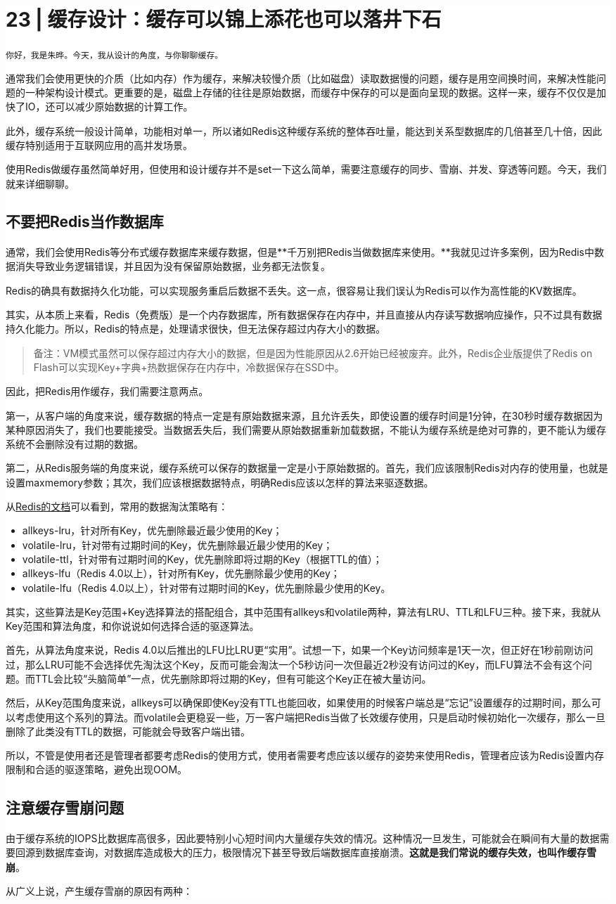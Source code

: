 # 23 | 缓存设计：缓存可以锦上添花也可以落井下石

    你好，我是朱晔。今天，我从设计的角度，与你聊聊缓存。

通常我们会使用更快的介质（比如内存）作为缓存，来解决较慢介质（比如磁盘）读取数据慢的问题，缓存是用空间换时间，来解决性能问题的一种架构设计模式。更重要的是，磁盘上存储的往往是原始数据，而缓存中保存的可以是面向呈现的数据。这样一来，缓存不仅仅是加快了IO，还可以减少原始数据的计算工作。

此外，缓存系统一般设计简单，功能相对单一，所以诸如Redis这种缓存系统的整体吞吐量，能达到关系型数据库的几倍甚至几十倍，因此缓存特别适用于互联网应用的高并发场景。

使用Redis做缓存虽然简单好用，但使用和设计缓存并不是set一下这么简单，需要注意缓存的同步、雪崩、并发、穿透等问题。今天，我们就来详细聊聊。

## 不要把Redis当作数据库

通常，我们会使用Redis等分布式缓存数据库来缓存数据，但是**千万别把Redis当做数据库来使用。**我就见过许多案例，因为Redis中数据消失导致业务逻辑错误，并且因为没有保留原始数据，业务都无法恢复。

Redis的确具有数据持久化功能，可以实现服务重启后数据不丢失。这一点，很容易让我们误认为Redis可以作为高性能的KV数据库。

其实，从本质上来看，Redis（免费版）是一个内存数据库，所有数据保存在内存中，并且直接从内存读写数据响应操作，只不过具有数据持久化能力。所以，Redis的特点是，处理请求很快，但无法保存超过内存大小的数据。

> 备注：VM模式虽然可以保存超过内存大小的数据，但是因为性能原因从2.6开始已经被废弃。此外，Redis企业版提供了Redis on Flash可以实现Key+字典+热数据保存在内存中，冷数据保存在SSD中。

因此，把Redis用作缓存，我们需要注意两点。

第一，从客户端的角度来说，缓存数据的特点一定是有原始数据来源，且允许丢失，即使设置的缓存时间是1分钟，在30秒时缓存数据因为某种原因消失了，我们也要能接受。当数据丢失后，我们需要从原始数据重新加载数据，不能认为缓存系统是绝对可靠的，更不能认为缓存系统不会删除没有过期的数据。

第二，从Redis服务端的角度来说，缓存系统可以保存的数据量一定是小于原始数据的。首先，我们应该限制Redis对内存的使用量，也就是设置maxmemory参数；其次，我们应该根据数据特点，明确Redis应该以怎样的算法来驱逐数据。

从[Redis的文档](https://redis.io/topics/lru-cache)可以看到，常用的数据淘汰策略有：

*   allkeys-lru，针对所有Key，优先删除最近最少使用的Key；
*   volatile-lru，针对带有过期时间的Key，优先删除最近最少使用的Key；
*   volatile-ttl，针对带有过期时间的Key，优先删除即将过期的Key（根据TTL的值）；
*   allkeys-lfu（Redis 4.0以上），针对所有Key，优先删除最少使用的Key；
*   volatile-lfu（Redis 4.0以上），针对带有过期时间的Key，优先删除最少使用的Key。

其实，这些算法是Key范围+Key选择算法的搭配组合，其中范围有allkeys和volatile两种，算法有LRU、TTL和LFU三种。接下来，我就从Key范围和算法角度，和你说说如何选择合适的驱逐算法。

首先，从算法角度来说，Redis 4.0以后推出的LFU比LRU更“实用”。试想一下，如果一个Key访问频率是1天一次，但正好在1秒前刚访问过，那么LRU可能不会选择优先淘汰这个Key，反而可能会淘汰一个5秒访问一次但最近2秒没有访问过的Key，而LFU算法不会有这个问题。而TTL会比较“头脑简单”一点，优先删除即将过期的Key，但有可能这个Key正在被大量访问。

然后，从Key范围角度来说，allkeys可以确保即使Key没有TTL也能回收，如果使用的时候客户端总是“忘记”设置缓存的过期时间，那么可以考虑使用这个系列的算法。而volatile会更稳妥一些，万一客户端把Redis当做了长效缓存使用，只是启动时候初始化一次缓存，那么一旦删除了此类没有TTL的数据，可能就会导致客户端出错。

所以，不管是使用者还是管理者都要考虑Redis的使用方式，使用者需要考虑应该以缓存的姿势来使用Redis，管理者应该为Redis设置内存限制和合适的驱逐策略，避免出现OOM。

## 注意缓存雪崩问题

由于缓存系统的IOPS比数据库高很多，因此要特别小心短时间内大量缓存失效的情况。这种情况一旦发生，可能就会在瞬间有大量的数据需要回源到数据库查询，对数据库造成极大的压力，极限情况下甚至导致后端数据库直接崩溃。**这就是我们常说的缓存失效，也叫作缓存雪崩**。

从广义上说，产生缓存雪崩的原因有两种：
